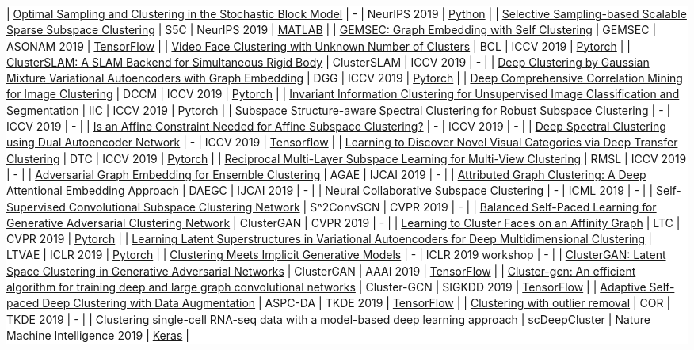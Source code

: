 | [Optimal Sampling and Clustering in the Stochastic Block Model](https://papers.NeurIPS.cc/paper/9498-optimal-sampling-and-clustering-in-the-stochastic-block-model) | - | NeurIPS 2019 | [Python](https://github.com/fbsqkd/StochasticBlockModel) |
| [Selective Sampling-based Scalable Sparse Subspace Clustering](https://papers.NeurIPS.cc/paper/9408-selective-sampling-based-scalable-sparse-subspace-clustering) | S5C | NeurIPS 2019 | [MATLAB](https://github.com/smatsus/S5C) |
| [GEMSEC: Graph Embedding with Self Clustering](https://arxiv.org/pdf/1802.03997.pdf) | GEMSEC | ASONAM 2019 | [TensorFlow](https://github.com/benedekrozemberczki/GEMSEC) |
| [Video Face Clustering with Unknown Number of Clusters](http://openaccess.thecvf.com/content_ICCV_2019/papers/Tapaswi_Video_Face_Clustering_With_Unknown_Number_of_Clusters_ICCV_2019_paper.pdf) | BCL | ICCV 2019 | [Pytorch](https://github.com/makarandtapaswi/BallClustering_ICCV2019/blob/master/modules.py) |
| [ClusterSLAM: A SLAM Backend for Simultaneous Rigid Body](http://openaccess.thecvf.com/content_ICCV_2019/papers/Huang_ClusterSLAM_A_SLAM_Backend_for_Simultaneous_Rigid_Body_Clustering_and_ICCV_2019_paper.pdf) | ClusterSLAM | ICCV 2019 | - |
| [Deep Clustering by Gaussian Mixture Variational Autoencoders with Graph Embedding](http://openaccess.thecvf.com/content_ICCV_2019/papers/Yang_Deep_Clustering_by_Gaussian_Mixture_Variational_Autoencoders_With_Graph_Embedding_ICCV_2019_paper.pdf) | DGG | ICCV 2019 | [Pytorch](https://github.com/ngoc-nguyen-0/DGG) |
| [Deep Comprehensive Correlation Mining for Image Clustering](http://openaccess.thecvf.com/content_ICCV_2019/papers/Wu_Deep_Comprehensive_Correlation_Mining_for_Image_Clustering_ICCV_2019_paper.pdf) | DCCM | ICCV 2019 | [Pytorch](https://github.com/Cory-M/DCCM) |
| [Invariant Information Clustering for Unsupervised Image Classification and Segmentation](http://openaccess.thecvf.com/content_ICCV_2019/papers/Ji_Invariant_Information_Clustering_for_Unsupervised_Image_Classification_and_Segmentation_ICCV_2019_paper.pdf) | IIC | ICCV 2019 | [Pytorch](https://github.com/xu-ji/IIC) |
| [Subspace Structure-aware Spectral Clustering for Robust Subspace Clustering](http://openaccess.thecvf.com/content_ICCV_2019/papers/Yamaguchi_Subspace_Structure-Aware_Spectral_Clustering_for_Robust_Subspace_Clustering_ICCV_2019_paper.pdf) | - | ICCV 2019 | - |
| [Is an Affine Constraint Needed for Affine Subspace Clustering?](http://openaccess.thecvf.com/content_ICCV_2019/papers/You_Is_an_Affine_Constraint_Needed_for_Affine_Subspace_Clustering_ICCV_2019_paper.pdf) | - | ICCV 2019 | - |
| [Deep Spectral Clustering using Dual Autoencoder Network](http://openaccess.thecvf.com/content_CVPR_2019/papers/Yang_Deep_Spectral_Clustering_Using_Dual_Autoencoder_Network_CVPR_2019_paper.pdf) | - | ICCV 2019 | [Tensorflow](https://github.com/xdxuyang/Deep-Spectral-Clustering-using-Dual-Autoencoder-Network) |
| [Learning to Discover Novel Visual Categories via Deep Transfer Clustering](http://openaccess.thecvf.com/content_ICCV_2019/papers/Han_Learning_to_Discover_Novel_Visual_Categories_via_Deep_Transfer_Clustering_ICCV_2019_paper.pdf) | DTC | ICCV 2019 | [Pytorch](https://github.com/benjaminirving/DTC-testing/tree/5230618d10575ad28e025792c5470883e3be4f67) |
| [Reciprocal Multi-Layer Subspace Learning for Multi-View Clustering](http://openaccess.thecvf.com/content_ICCV_2019/papers/Li_Reciprocal_Multi-Layer_Subspace_Learning_for_Multi-View_Clustering_ICCV_2019_paper.pdf) | RMSL | ICCV 2019 | - |
| [Adversarial Graph Embedding for Ensemble Clustering](https://www.ijcai.org/proceedings/2019/0494.pdf) | AGAE | IJCAI 2019 | - |
| [Attributed Graph Clustering: A Deep Attentional Embedding Approach](https://arxiv.org/abs/1906.06532) | DAEGC | IJCAI 2019 | - |
| [Neural Collaborative Subspace Clustering](http://proceedings.mlr.press/v97/zhang19g/zhang19g.pdf) | - | ICML 2019 | - |
| [Self-Supervised Convolutional Subspace Clustering Network](https://openaccess.thecvf.com/content_CVPR_2019/papers/Zhang_Self-Supervised_Convolutional_Subspace_Clustering_Network_CVPR_2019_paper.pdf) | S^2ConvSCN | CVPR 2019 | - |
| [Balanced Self-Paced Learning for Generative Adversarial Clustering Network](http://openaccess.thecvf.com/content_CVPR_2019/papers/Ghasedi_Balanced_Self-Paced_Learning_for_Generative_Adversarial_Clustering_Network_CVPR_2019_paper.pdf) | ClusterGAN | CVPR 2019 | - |
| [Learning to Cluster Faces on an Affinity Graph](http://personal.ie.cuhk.edu.hk/~ccloy/files/cvpr_2019_cluster.pdf) | LTC | CVPR 2019 | [Pytorch](https://github.com/yl-1993/learn-to-cluster) |
| [Learning Latent Superstructures in Variational Autoencoders for Deep Multidimensional Clustering](https://arxiv.org/abs/1803.05206) | LTVAE | ICLR 2019 | [Pytorch](https://github.com/eelxpeng/ltvae-release) |
| [Clustering Meets Implicit Generative Models](https://openreview.net/forum?id=rk4QYDkwz) | - | ICLR 2019 workshop | - |
| [ClusterGAN: Latent Space Clustering in Generative Adversarial Networks](https://arxiv.org/abs/1809.03627) | ClusterGAN | AAAI 2019 | [TensorFlow](https://github.com/sudiptodip15/ClusterGAN) |
| [Cluster-gcn: An efficient algorithm for training deep and large graph convolutional networks](https://dl.acm.org/doi/pdf/10.1145/3292500.3330925) | Cluster-GCN | SIGKDD 2019 | [TensorFlow](https://github.com/google-research/google-research/tree/master/cluster_gcn) |
| [Adaptive Self-paced Deep Clustering with Data Augmentation](https://ieeexplore.ieee.org/document/8693526) | ASPC-DA | TKDE 2019 | [TensorFlow](https://github.com/XifengGuo/ASPC-DA) |
| [Clustering with outlier removal](https://arxiv.org/pdf/1801.01899.pdf?ref=https://githubhelp.com) | COR | TKDE 2019 | - |
| [Clustering single-cell RNA-seq data with a model-based deep learning approach](https://www.nature.com/articles/s42256-019-0037-0) | scDeepCluster | Nature Machine Intelligence 2019 | [Keras](https://github.com/ttgump/scDeepCluster) |